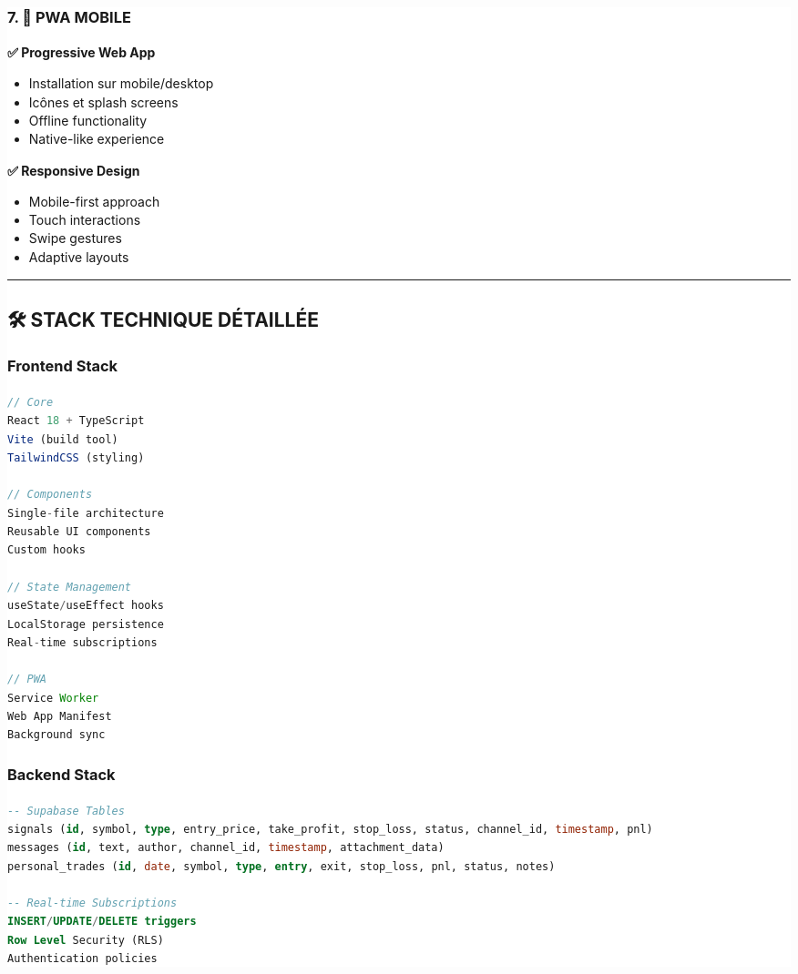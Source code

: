 ### 7. 📱 PWA MOBILE

**✅ Progressive Web App**
- Installation sur mobile/desktop
- Icônes et splash screens
- Offline functionality
- Native-like experience

**✅ Responsive Design**
- Mobile-first approach
- Touch interactions
- Swipe gestures
- Adaptive layouts

---

## 🛠️ STACK TECHNIQUE DÉTAILLÉE

### Frontend Stack
```typescript
// Core
React 18 + TypeScript
Vite (build tool)
TailwindCSS (styling)

// Components
Single-file architecture
Reusable UI components
Custom hooks

// State Management
useState/useEffect hooks
LocalStorage persistence
Real-time subscriptions

// PWA
Service Worker
Web App Manifest
Background sync
```

### Backend Stack
```sql
-- Supabase Tables
signals (id, symbol, type, entry_price, take_profit, stop_loss, status, channel_id, timestamp, pnl)
messages (id, text, author, channel_id, timestamp, attachment_data)
personal_trades (id, date, symbol, type, entry, exit, stop_loss, pnl, status, notes)

-- Real-time Subscriptions
INSERT/UPDATE/DELETE triggers
Row Level Security (RLS)
Authentication policies
```
